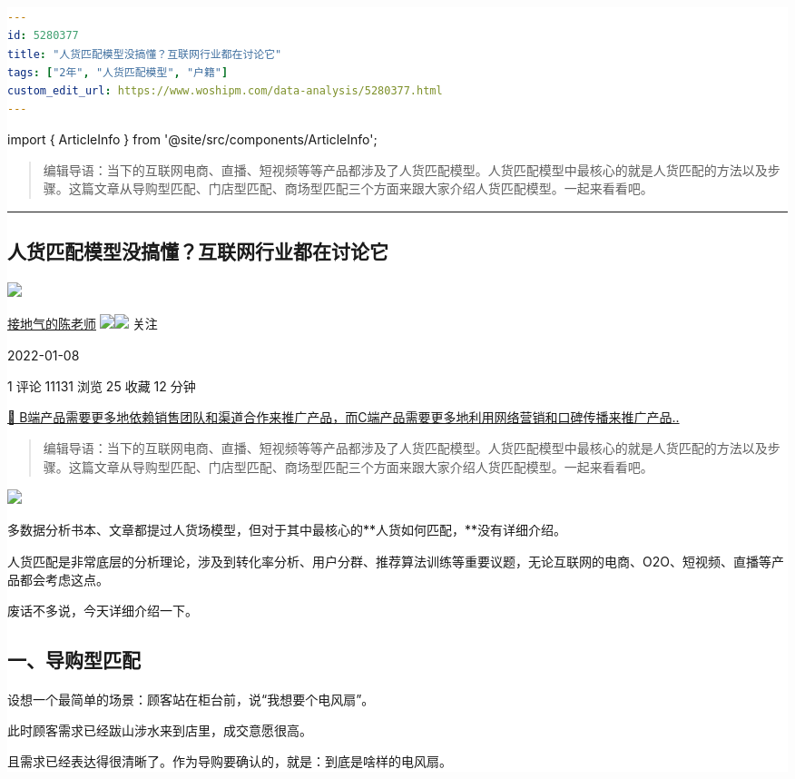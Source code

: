 ```yaml
---
id: 5280377
title: "人货匹配模型没搞懂？互联网行业都在讨论它"
tags: ["2年", "人货匹配模型", "户籍"]
custom_edit_url: https://www.woshipm.com/data-analysis/5280377.html
---
```

import { ArticleInfo } from '@site/src/components/ArticleInfo';

<ArticleInfo
    author="接地气的陈老师"
    authorLink="https://www.woshipm.com/u/773891"
    published="2022-01-08"
    views={11131}
    comments={1}
    collects={25}
/>

> 编辑导语：当下的互联网电商、直播、短视频等等产品都涉及了人货匹配模型。人货匹配模型中最核心的就是人货匹配的方法以及步骤。这篇文章从导购型匹配、门店型匹配、商场型匹配三个方面来跟大家介绍人货匹配模型。一起来看看吧。

---

## 人货匹配模型没搞懂？互联网行业都在讨论它

[![](https://image.woshipm.com/wp-files/2019/08/0GkAbc8ZooEsibtWEUNO.png!/both/72x72)](https://www.woshipm.com/u/773891)

[接地气的陈老师](https://www.woshipm.com/u/773891) ![](https://static.woshipm.com/tag/1121_1@2x.png)![](https://static.woshipm.com/tag/2103_1@2x.png) 关注

2022-01-08

1 评论 11131 浏览 25 收藏 12 分钟

[🔗 B端产品需要更多地依赖销售团队和渠道合作来推广产品，而C端产品需要更多地利用网络营销和口碑传播来推广产品..](https://ke.qidianla.com/courses/bcpm)

> 编辑导语：当下的互联网电商、直播、短视频等等产品都涉及了人货匹配模型。人货匹配模型中最核心的就是人货匹配的方法以及步骤。这篇文章从导购型匹配、门店型匹配、商场型匹配三个方面来跟大家介绍人货匹配模型。一起来看看吧。

![](https://image.yunyingpai.com/wp/2022/01/k2ZYhYVu1952NKPCeQq7.png)

多数据分析书本、文章都提过人货场模型，但对于其中最核心的**人货如何匹配，**没有详细介绍。

人货匹配是非常底层的分析理论，涉及到转化率分析、用户分群、推荐算法训练等重要议题，无论互联网的电商、O2O、短视频、直播等产品都会考虑这点。

废话不多说，今天详细介绍一下。

## 一、导购型匹配

设想一个最简单的场景：顾客站在柜台前，说“我想要个电风扇”。

此时顾客需求已经跋山涉水来到店里，成交意愿很高。

且需求已经表达得很清晰了。作为导购要确认的，就是：到底是啥样的电风扇。
